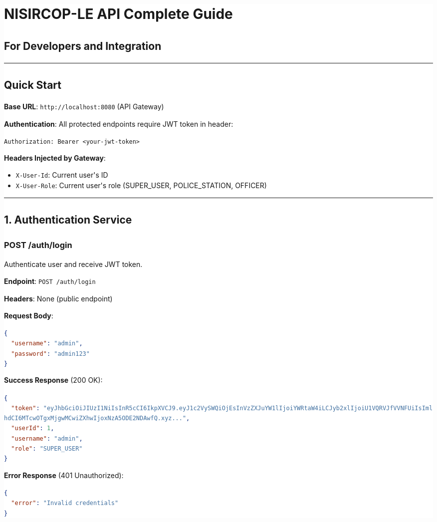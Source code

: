 # NISIRCOP-LE API Complete Guide
## For Developers and Integration

---

## Quick Start

**Base URL**: `http://localhost:8080` (API Gateway)

**Authentication**: All protected endpoints require JWT token in header:
```
Authorization: Bearer <your-jwt-token>
```

**Headers Injected by Gateway**:
- `X-User-Id`: Current user's ID
- `X-User-Role`: Current user's role (SUPER_USER, POLICE_STATION, OFFICER)

---

## 1. Authentication Service

### POST /auth/login
Authenticate user and receive JWT token.

**Endpoint**: `POST /auth/login`

**Headers**: None (public endpoint)

**Request Body**:
```json
{
  "username": "admin",
  "password": "admin123"
}
```

**Success Response** (200 OK):
```json
{
  "token": "eyJhbGciOiJIUzI1NiIsInR5cCI6IkpXVCJ9.eyJ1c2VySWQiOjEsInVzZXJuYW1lIjoiYWRtaW4iLCJyb2xlIjoiU1VQRVJfVVNFUiIsImlhdCI6MTcwOTgxMjgwMCwiZXhwIjoxNzA5ODE2NDAwfQ.xyz...",
  "userId": 1,
  "username": "admin",
  "role": "SUPER_USER"
}
```

**Error Response** (401 Unauthorized):
```json
{
  "error": "Invalid credentials"
}
```

